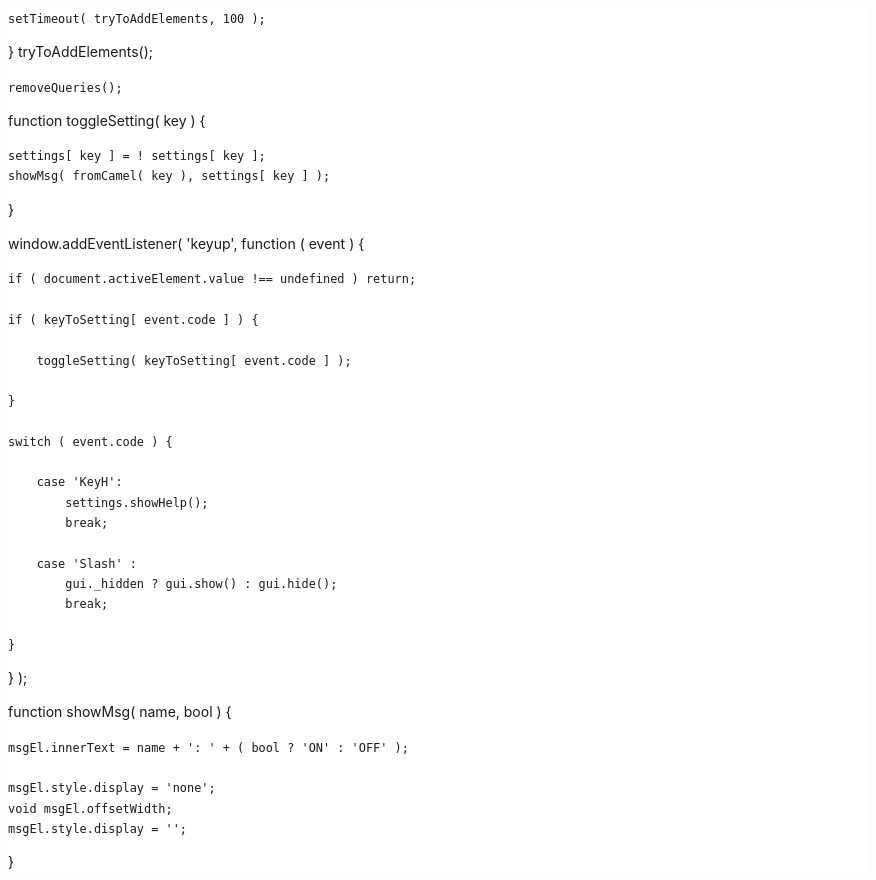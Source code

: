 	setTimeout( tryToAddElements, 100 );

}
tryToAddElements();



	removeQueries();



function toggleSetting( key ) {

	settings[ key ] = ! settings[ key ];
	showMsg( fromCamel( key ), settings[ key ] );

}

window.addEventListener( 'keyup', function ( event ) {

	if ( document.activeElement.value !== undefined ) return;

	if ( keyToSetting[ event.code ] ) {

		toggleSetting( keyToSetting[ event.code ] );

	}

	switch ( event.code ) {

		case 'KeyH':
			settings.showHelp();
			break;

		case 'Slash' :
			gui._hidden ? gui.show() : gui.hide();
			break;

	}

} );

function showMsg( name, bool ) {

	msgEl.innerText = name + ': ' + ( bool ? 'ON' : 'OFF' );

	msgEl.style.display = 'none';
	void msgEl.offsetWidth;
	msgEl.style.display = '';

}
